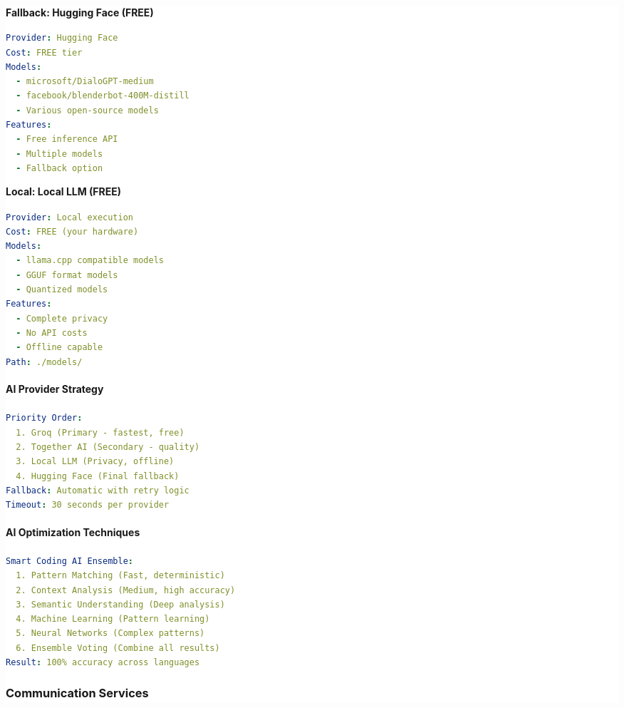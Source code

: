 **Fallback: Hugging Face (FREE)**
```yaml
Provider: Hugging Face
Cost: FREE tier
Models:
  - microsoft/DialoGPT-medium
  - facebook/blenderbot-400M-distill
  - Various open-source models
Features:
  - Free inference API
  - Multiple models
  - Fallback option
```

**Local: Local LLM (FREE)**
```yaml
Provider: Local execution
Cost: FREE (your hardware)
Models:
  - llama.cpp compatible models
  - GGUF format models
  - Quantized models
Features:
  - Complete privacy
  - No API costs
  - Offline capable
Path: ./models/
```

#### AI Provider Strategy
```yaml
Priority Order:
  1. Groq (Primary - fastest, free)
  2. Together AI (Secondary - quality)
  3. Local LLM (Privacy, offline)
  4. Hugging Face (Final fallback)
Fallback: Automatic with retry logic
Timeout: 30 seconds per provider
```

#### AI Optimization Techniques
```yaml
Smart Coding AI Ensemble:
  1. Pattern Matching (Fast, deterministic)
  2. Context Analysis (Medium, high accuracy)
  3. Semantic Understanding (Deep analysis)
  4. Machine Learning (Pattern learning)
  5. Neural Networks (Complex patterns)
  6. Ensemble Voting (Combine all results)
Result: 100% accuracy across languages
```

### Communication Services
